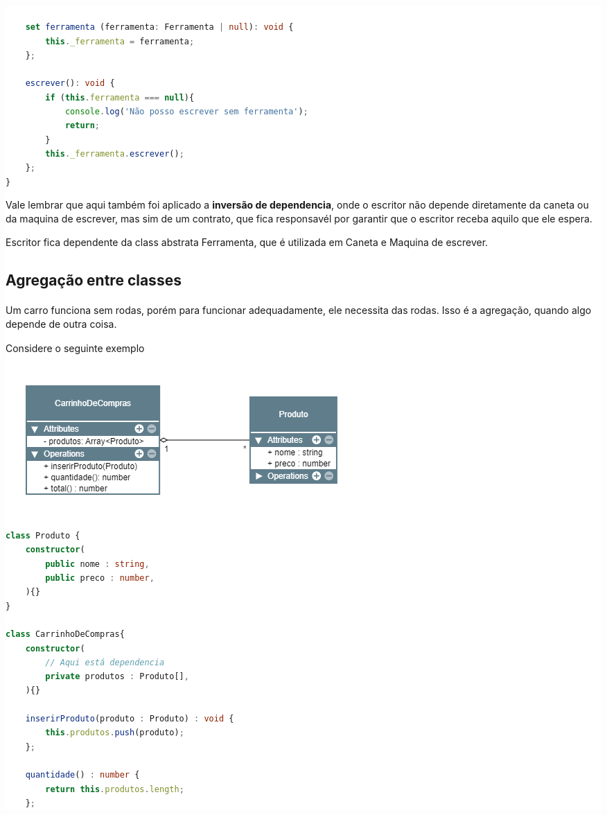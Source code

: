 ```ts

	set ferramenta (ferramenta: Ferramenta | null): void {
		this._ferramenta = ferramenta;
	};
	
	escrever(): void {
		if (this.ferramenta === null){
			console.log('Não posso escrever sem ferramenta');
			return;
		}
		this._ferramenta.escrever();
	};
}

```

Vale lembrar que aqui também foi aplicado a **inversão de dependencia**, onde o escritor não depende diretamente da caneta ou da maquina de escrever, mas sim de um contrato, que fica responsavél por garantir que o escritor receba aquilo que ele espera.

Escritor fica dependente da class abstrata Ferramenta, que é utilizada em Caneta e Maquina de escrever. 

## Agregação entre classes
Um carro funciona sem rodas, porém para funcionar adequadamente, ele necessita das rodas. Isso é a agregação, quando algo depende de outra coisa.

 Considere o seguinte exemplo

 ![](img/Diagrama-agregacao.png)

```ts
class Produto {
	constructor(
		public nome : string,
		public preco : number,
	){}
}

class CarrinhoDeCompras{
	constructor(
		// Aqui está dependencia
		private produtos : Produto[],
	){}

	inserirProduto(produto : Produto) : void {
		this.produtos.push(produto);
	};

	quantidade() : number {
		return this.produtos.length;
	};

```